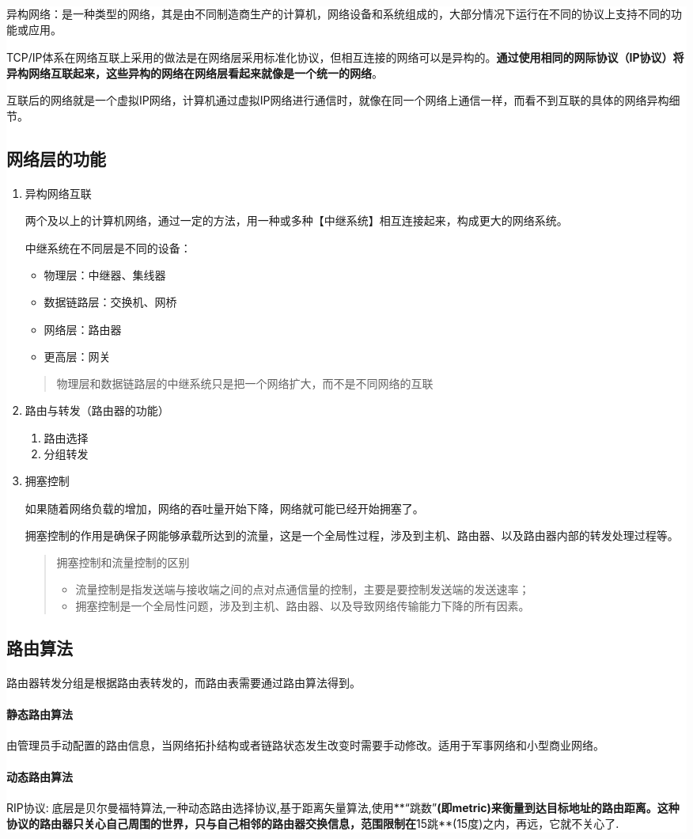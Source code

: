 异构网络：是一种类型的网络，其是由不同制造商生产的计算机，网络设备和系统组成的，大部分情况下运行在不同的协议上支持不同的功能或应用。

TCP/IP体系在网络互联上采用的做法是在网络层采用标准化协议，但相互连接的网络可以是异构的。**通过使用相同的网际协议（IP协议）将异构网络互联起来，这些异构的网络在网络层看起来就像是一个统一的网络**。

互联后的网络就是一个虚拟IP网络，计算机通过虚拟IP网络进行通信时，就像在同一个网络上通信一样，而看不到互联的具体的网络异构细节。



## 网络层的功能

1. 异构网络互联

   两个及以上的计算机网络，通过一定的方法，用一种或多种【中继系统】相互连接起来，构成更大的网络系统。

   中继系统在不同层是不同的设备：

   - 物理层：中继器、集线器

   - 数据链路层：交换机、网桥

   - 网络层：路由器

   - 更高层：网关

   > 物理层和数据链路层的中继系统只是把一个网络扩大，而不是不同网络的互联

   

2. 路由与转发（路由器的功能）

   1. 路由选择
   2. 分组转发

3. 拥塞控制

   如果随着网络负载的增加，网络的吞吐量开始下降，网络就可能已经开始拥塞了。

   拥塞控制的作用是确保子网能够承载所达到的流量，这是一个全局性过程，涉及到主机、路由器、以及路由器内部的转发处理过程等。

   > 拥塞控制和流量控制的区别
   >
   > - 流量控制是指发送端与接收端之间的点对点通信量的控制，主要是要控制发送端的发送速率；
   > - 拥塞控制是一个全局性问题，涉及到主机、路由器、以及导致网络传输能力下降的所有因素。





## 路由算法

路由器转发分组是根据路由表转发的，而路由表需要通过路由算法得到。

#### 静态路由算法

由管理员手动配置的路由信息，当网络拓扑结构或者链路状态发生改变时需要手动修改。适用于军事网络和小型商业网络。



#### 动态路由算法

RIP协议: 底层是贝尔曼福特算法,一种动态路由选择协议,基于距离矢量算法,使用**“跳数”**(即metric)来衡量到达目标地址的路由距离。这种协议的路由器只关心自己周围的世界，只与自己相邻的路由器交换信息，范围限制在**15跳**(15度)之内，再远，它就不关心了.
